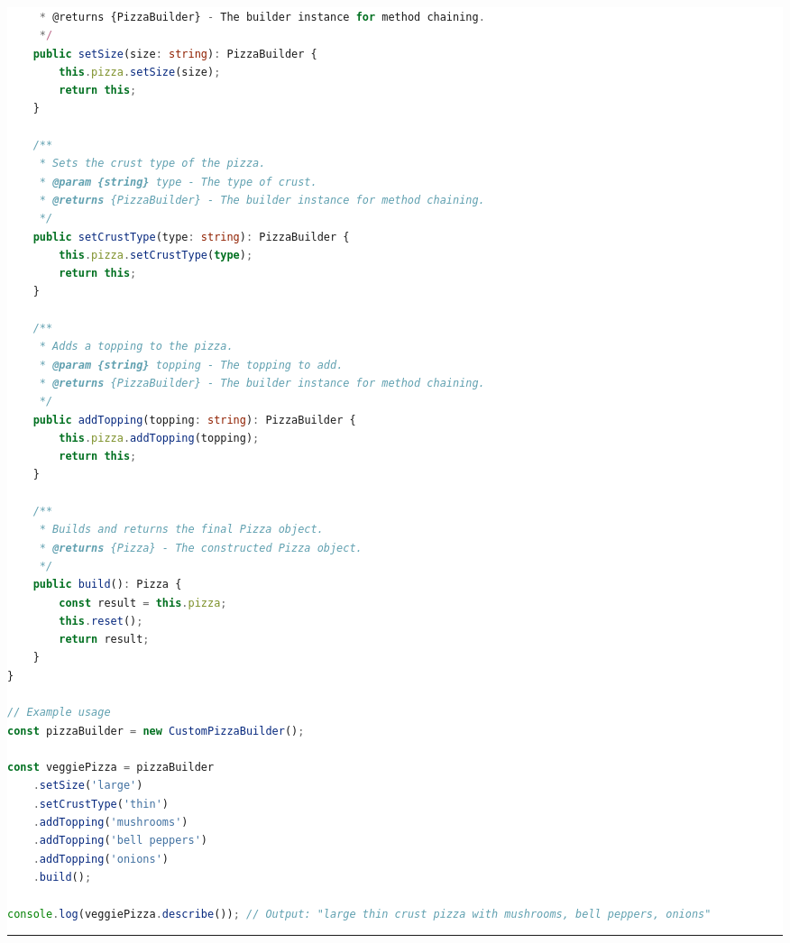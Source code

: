 ```typescript
	 * @returns {PizzaBuilder} - The builder instance for method chaining.
	 */
	public setSize(size: string): PizzaBuilder {
		this.pizza.setSize(size);
		return this;
	}

	/**
	 * Sets the crust type of the pizza.
	 * @param {string} type - The type of crust.
	 * @returns {PizzaBuilder} - The builder instance for method chaining.
	 */
	public setCrustType(type: string): PizzaBuilder {
		this.pizza.setCrustType(type);
		return this;
	}

	/**
	 * Adds a topping to the pizza.
	 * @param {string} topping - The topping to add.
	 * @returns {PizzaBuilder} - The builder instance for method chaining.
	 */
	public addTopping(topping: string): PizzaBuilder {
		this.pizza.addTopping(topping);
		return this;
	}

	/**
	 * Builds and returns the final Pizza object.
	 * @returns {Pizza} - The constructed Pizza object.
	 */
	public build(): Pizza {
		const result = this.pizza;
		this.reset();
		return result;
	}
}

// Example usage
const pizzaBuilder = new CustomPizzaBuilder();

const veggiePizza = pizzaBuilder
	.setSize('large')
	.setCrustType('thin')
	.addTopping('mushrooms')
	.addTopping('bell peppers')
	.addTopping('onions')
	.build();

console.log(veggiePizza.describe()); // Output: "large thin crust pizza with mushrooms, bell peppers, onions"
```

---